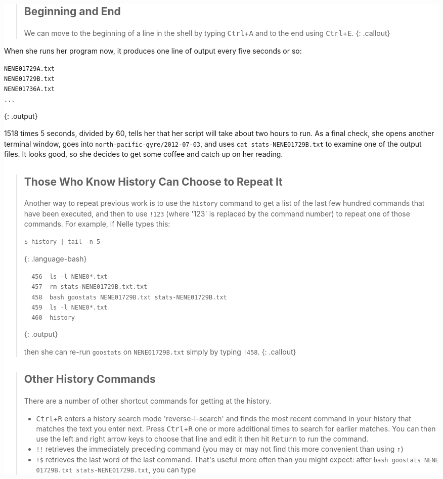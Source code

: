 > ## Beginning and End
>
> We can move to the beginning of a line in the shell by typing <kbd>Ctrl</kbd>+<kbd>A</kbd>
> and to the end using <kbd>Ctrl</kbd>+<kbd>E</kbd>.
{: .callout}

When she runs her program now,
it produces one line of output every five seconds or so:

~~~
NENE01729A.txt
NENE01729B.txt
NENE01736A.txt
...
~~~
{: .output}

1518 times 5 seconds,
divided by 60,
tells her that her script will take about two hours to run.
As a final check,
she opens another terminal window,
goes into `north-pacific-gyre/2012-07-03`,
and uses `cat stats-NENE01729B.txt`
to examine one of the output files.
It looks good,
so she decides to get some coffee and catch up on her reading.

> ## Those Who Know History Can Choose to Repeat It
>
> Another way to repeat previous work is to use the `history` command to
> get a list of the last few hundred commands that have been executed, and
> then to use `!123` (where '123' is replaced by the command number) to
> repeat one of those commands. For example, if Nelle types this:
>
> ~~~
> $ history | tail -n 5
> ~~~
> {: .language-bash}
> ~~~
>   456  ls -l NENE0*.txt
>   457  rm stats-NENE01729B.txt.txt
>   458  bash goostats NENE01729B.txt stats-NENE01729B.txt
>   459  ls -l NENE0*.txt
>   460  history
> ~~~
> {: .output}
>
> then she can re-run `goostats` on `NENE01729B.txt` simply by typing
> `!458`.
{: .callout}

> ## Other History Commands
>
> There are a number of other shortcut commands for getting at the history.
>
> - <kbd>Ctrl</kbd>+<kbd>R</kbd> enters a history search mode 'reverse-i-search' and finds the
> most recent command in your history that matches the text you enter next.
> Press <kbd>Ctrl</kbd>+<kbd>R</kbd> one or more additional times to search for earlier matches.
> You can then use the left and right arrow keys to choose that line and edit
> it then hit <kbd>Return</kbd> to run the command.
> - `!!` retrieves the immediately preceding command
> (you may or may not find this more convenient than using <kbd>↑</kbd>)
> - `!$` retrieves the last word of the last command.
> That's useful more often than you might expect: after
> `bash goostats NENE01729B.txt stats-NENE01729B.txt`, you can type